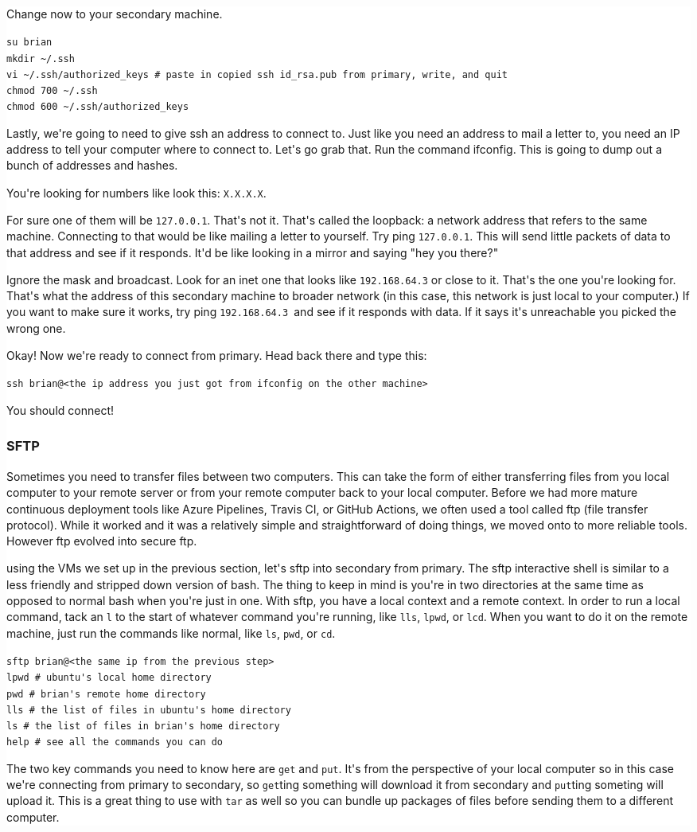 Change now to your secondary machine.
```
su brian
mkdir ~/.ssh
vi ~/.ssh/authorized_keys # paste in copied ssh id_rsa.pub from primary, write, and quit
chmod 700 ~/.ssh
chmod 600 ~/.ssh/authorized_keys
```
Lastly, we're going to need to give ssh an address to connect to. Just like you need an address to mail a letter to, you need an IP address to tell your computer where to connect to. Let's go grab that. Run the command ifconfig. This is going to dump out a bunch of addresses and hashes.

You're looking for numbers like look this: `X.X.X.X`.

For sure one of them will be `127.0.0.1`. That's not it. That's called the loopback: a network address that refers to the same machine. Connecting to that would be like mailing a letter to yourself. Try ping `127.0.0.1`. This will send little packets of data to that address and see if it responds. It'd be like looking in a mirror and saying "hey you there?"

Ignore the mask and broadcast. Look for an inet one that looks like `192.168.64.3` or close to it. That's the one you're looking for. That's what the address of this secondary machine to broader network (in this case, this network is just local to your computer.) If you want to make sure it works, try ping `192.168.64.3 `and see if it responds with data. If it says it's unreachable you picked the wrong one.

Okay! Now we're ready to connect from primary. Head back there and type this:
```
ssh brian@<the ip address you just got from ifconfig on the other machine>
```
You should connect!
### SFTP
Sometimes you need to transfer files between two computers. This can take the form of either transferring files from you local computer to your remote server or from your remote computer back to your local computer. Before we had more mature continuous deployment tools like Azure Pipelines, Travis CI, or GitHub Actions, we often used a tool called ftp (file transfer protocol). While it worked and it was a relatively simple and straightforward of doing things, we moved onto to more reliable tools. However ftp evolved into secure ftp.

using the VMs we set up in the previous section, let's sftp into secondary from primary. The sftp interactive shell is similar to a less friendly and stripped down version of bash. The thing to keep in mind is you're in two directories at the same time as opposed to normal bash when you're just in one. With sftp, you have a local context and a remote context. In order to run a local command, tack an `l` to the start of whatever command you're running, like `lls`, `lpwd`, or `lcd`. When you want to do it on the remote machine, just run the commands like normal, like `ls`, `pwd`, or `cd`.
```
sftp brian@<the same ip from the previous step>
lpwd # ubuntu's local home directory
pwd # brian's remote home directory
lls # the list of files in ubuntu's home directory
ls # the list of files in brian's home directory
help # see all the commands you can do
```
The two key commands you need to know here are `get` and `put`. It's from the perspective of your local computer so in this case we're connecting from primary to secondary, so `get`ting something will download it from secondary and `put`ting someting will upload it. This is a great thing to use with `tar` as well so you can bundle up packages of files before sending them to a different computer.
